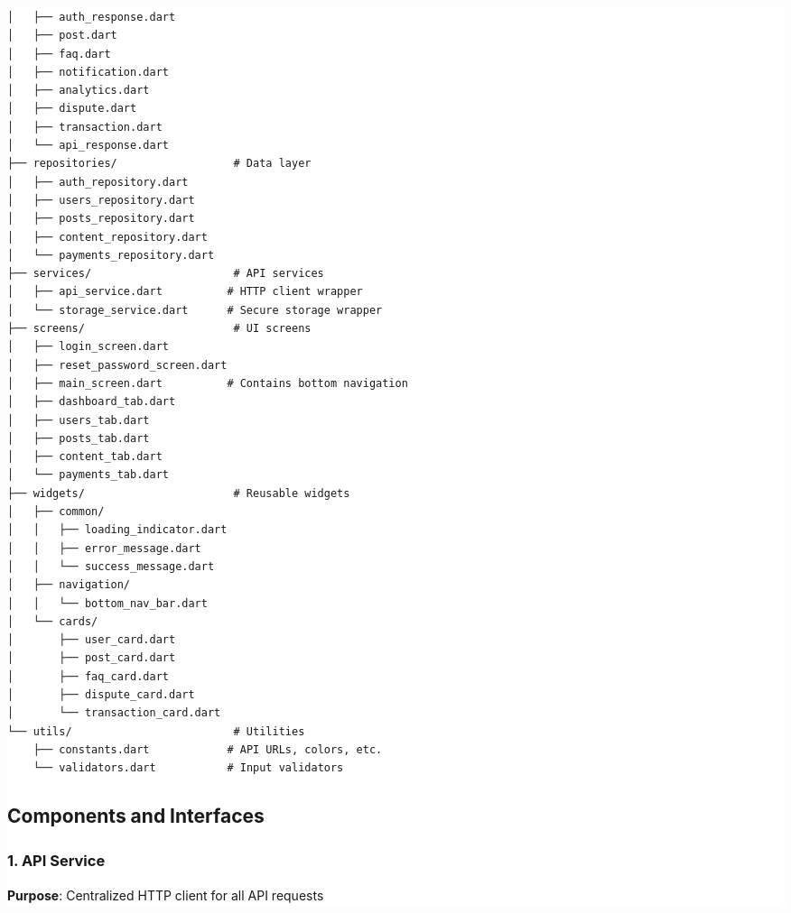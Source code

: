 ```
│   ├── auth_response.dart
│   ├── post.dart
│   ├── faq.dart
│   ├── notification.dart
│   ├── analytics.dart
│   ├── dispute.dart
│   ├── transaction.dart
│   └── api_response.dart
├── repositories/                  # Data layer
│   ├── auth_repository.dart
│   ├── users_repository.dart
│   ├── posts_repository.dart
│   ├── content_repository.dart
│   └── payments_repository.dart
├── services/                      # API services
│   ├── api_service.dart          # HTTP client wrapper
│   └── storage_service.dart      # Secure storage wrapper
├── screens/                       # UI screens
│   ├── login_screen.dart
│   ├── reset_password_screen.dart
│   ├── main_screen.dart          # Contains bottom navigation
│   ├── dashboard_tab.dart
│   ├── users_tab.dart
│   ├── posts_tab.dart
│   ├── content_tab.dart
│   └── payments_tab.dart
├── widgets/                       # Reusable widgets
│   ├── common/
│   │   ├── loading_indicator.dart
│   │   ├── error_message.dart
│   │   └── success_message.dart
│   ├── navigation/
│   │   └── bottom_nav_bar.dart
│   └── cards/
│       ├── user_card.dart
│       ├── post_card.dart
│       ├── faq_card.dart
│       ├── dispute_card.dart
│       └── transaction_card.dart
└── utils/                         # Utilities
    ├── constants.dart            # API URLs, colors, etc.
    └── validators.dart           # Input validators
```

## Components and Interfaces

### 1. API Service

**Purpose**: Centralized HTTP client for all API requests
